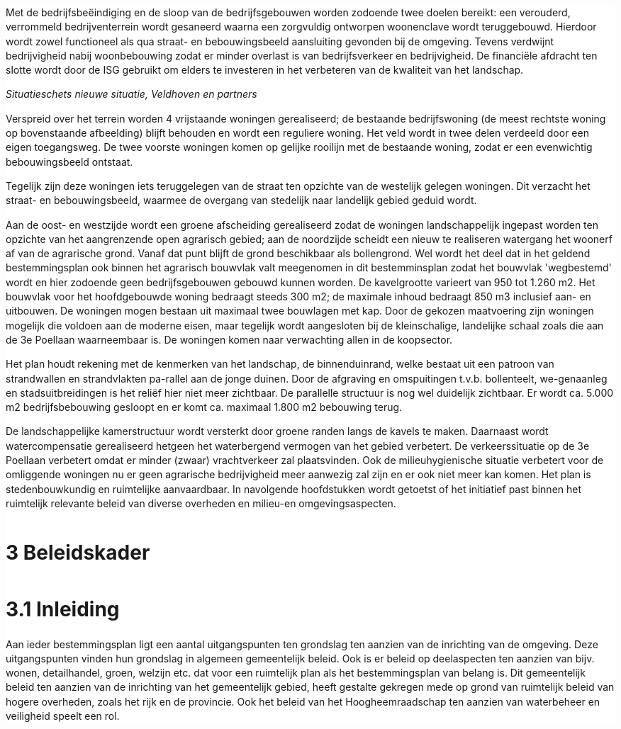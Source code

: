 Met de bedrijfsbeëindiging en de sloop van de bedrijfsgebouwen worden zodoende twee doelen bereikt: een verouderd, verrommeld bedrijventerrein wordt gesaneerd waarna een zorgvuldig ontworpen woonenclave wordt teruggebouwd. Hierdoor wordt zowel functioneel als qua straat- en bebouwingsbeeld aansluiting gevonden bij de omgeving. Tevens verdwijnt bedrijvigheid nabij woonbebouwing zodat er minder overlast is van bedrijfsverkeer en bedrijvigheid. De financiële afdracht ten slotte wordt door de ISG gebruikt om elders te investeren in het verbeteren van de kwaliteit van het landschap.

*Situatieschets nieuwe situatie, Veldhoven en partners*

Verspreid over het terrein worden 4 vrijstaande woningen gerealiseerd; de bestaande bedrijfswoning (de meest rechtste woning op bovenstaande afbeelding) blijft behouden en wordt een reguliere woning. Het veld wordt in twee delen verdeeld door een eigen toegangsweg. De twee voorste woningen komen op gelijke rooilijn met de bestaande woning, zodat er een evenwichtig bebouwingsbeeld ontstaat.

Tegelijk zijn deze woningen iets teruggelegen van de straat ten opzichte van de westelijk gelegen woningen. Dit verzacht het straat- en bebouwingsbeeld, waarmee de overgang van stedelijk naar landelijk gebied geduid wordt.

Aan de oost- en westzijde wordt een groene afscheiding gerealiseerd zodat de woningen landschappelijk ingepast worden ten opzichte van het aangrenzende open agrarisch gebied; aan de noordzijde scheidt een nieuw te realiseren watergang het woonerf af van de agrarische grond. Vanaf dat punt blijft de grond beschikbaar als bollengrond. Wel wordt het deel dat in het geldend bestemmingsplan ook binnen het agrarisch bouwvlak valt meegenomen in dit bestemminsplan zodat het bouwvlak 'wegbestemd' wordt en hier zodoende geen bedrijfsgebouwen gebouwd kunnen worden. De kavelgrootte varieert van 950 tot 1.260 m2. Het bouwvlak voor het hoofdgebouwde woning bedraagt steeds 300 m2; de maximale inhoud bedraagt 850 m3 inclusief aan- en uitbouwen. De woningen mogen bestaan uit maximaal twee bouwlagen met kap. Door de gekozen maatvoering zijn woningen mogelijk die voldoen aan de moderne eisen, maar tegelijk wordt aangesloten bij de kleinschalige, landelijke schaal zoals die aan de 3e Poellaan waarneembaar is. De woningen komen naar verwachting allen in de koopsector.

Het plan houdt rekening met de kenmerken van het landschap, de binnenduinrand, welke bestaat uit een patroon van strandwallen en strandvlakten pa-rallel aan de jonge duinen. Door de afgraving en omspuitingen t.v.b. bollenteelt, we-genaanleg en stadsuitbreidingen is het reliëf hier niet meer zichtbaar. De parallelle structuur is nog wel duidelijk zichtbaar. Er wordt ca. 5.000 m2 bedrijfsbebouwing gesloopt en er komt ca. maximaal 1.800 m2 bebouwing terug.

De landschappelijke kamerstructuur wordt versterkt door groene randen langs de kavels te maken. Daarnaast wordt watercompensatie gerealiseerd hetgeen het waterbergend vermogen van het gebied verbetert. De verkeerssituatie op de 3e Poellaan verbetert omdat er minder (zwaar) vrachtverkeer zal plaatsvinden. Ook de milieuhygienische situatie verbetert voor de omliggende woningen nu er geen agrarische bedrijvigheid meer aanwezig zal zijn en er ook niet meer kan komen. Het plan is stedenbouwkundig en ruimtelijke aanvaardbaar. In navolgende hoofdstukken wordt getoetst of het initiatief past binnen het ruimtelijk relevante beleid van diverse overheden en milieu-en omgevingsaspecten.

# **3 Beleidskader**

# **3.1 Inleiding**

Aan ieder bestemmingsplan ligt een aantal uitgangspunten ten grondslag ten aanzien van de inrichting van de omgeving. Deze uitgangspunten vinden hun grondslag in algemeen gemeentelijk beleid. Ook is er beleid op deelaspecten ten aanzien van bijv. wonen, detailhandel, groen, welzijn etc. dat voor een ruimtelijk plan als het bestemmingsplan van belang is. Dit gemeentelijk beleid ten aanzien van de inrichting van het gemeentelijk gebied, heeft gestalte gekregen mede op grond van ruimtelijk beleid van hogere overheden, zoals het rijk en de provincie. Ook het beleid van het Hoogheemraadschap ten aanzien van waterbeheer en veiligheid speelt een rol.
